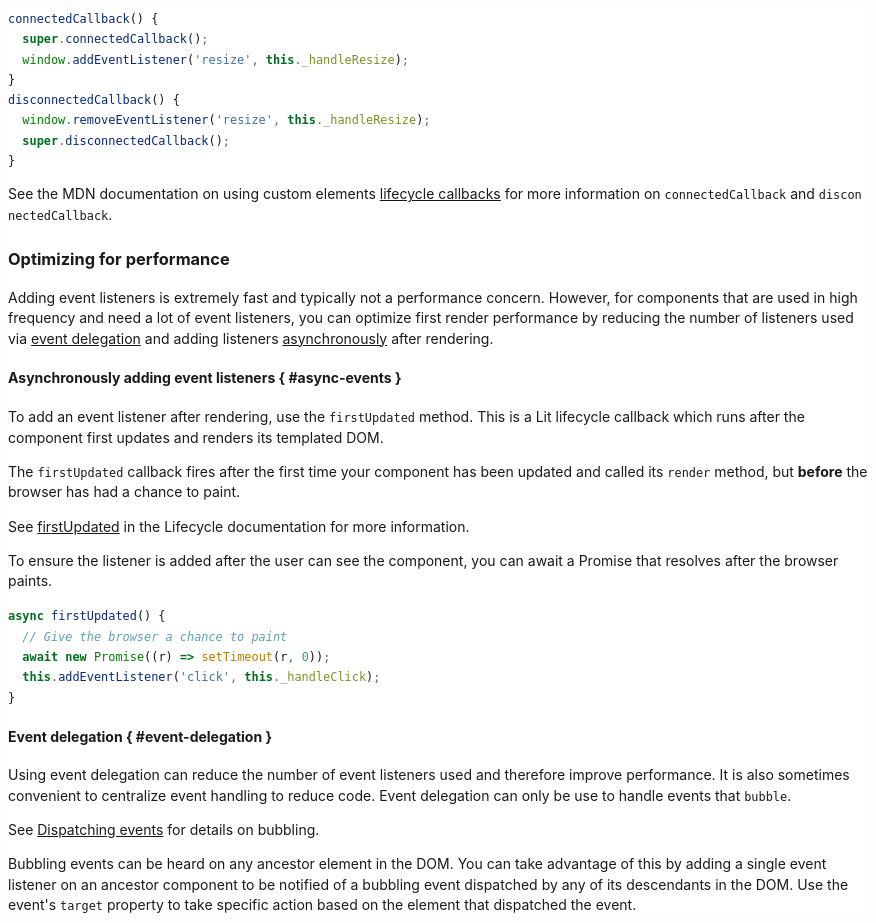 ```js
connectedCallback() {
  super.connectedCallback();
  window.addEventListener('resize', this._handleResize);
}
disconnectedCallback() {
  window.removeEventListener('resize', this._handleResize);
  super.disconnectedCallback();
}
```

See the MDN documentation on using custom elements [lifecycle callbacks](https://developer.mozilla.org/en-US/docs/Web/Web_Components/Using_custom_elements#Using_the_lifecycle_callbacks) for more information on `connectedCallback` and `disconnectedCallback`.

### Optimizing for performance

Adding event listeners is extremely fast and typically not a performance concern. However, for components that are used in high frequency and need a lot of event listeners, you can optimize first render performance by reducing the number of listeners used via [event delegation](#event-delegation) and adding listeners [asynchronously](#async-events) after rendering.

#### Asynchronously adding event listeners { #async-events }

To add an event listener after rendering, use the `firstUpdated` method. This is a Lit lifecycle callback which runs after the component first updates and renders its templated DOM.

The `firstUpdated` callback fires after the first time your component has been updated and called its `render` method, but **before** the browser has had a chance to paint.

See [firstUpdated](../lifecycle#firstupdated) in the Lifecycle documentation for more information.

To ensure the listener is added after the user can see the component, you can await a Promise that resolves after the browser paints.

```js
async firstUpdated() {
  // Give the browser a chance to paint
  await new Promise((r) => setTimeout(r, 0));
  this.addEventListener('click', this._handleClick);
}
```

#### Event delegation { #event-delegation }

Using event delegation can reduce the number of event listeners used and therefore improve performance. It is also sometimes convenient to centralize event handling to reduce code. Event delegation can only be use to handle events that `bubble`.

See [Dispatching events](#dispatching-events) for details on bubbling.

Bubbling events can be heard on any ancestor element in the DOM. You can take advantage of this by adding a single event listener on an ancestor component to be notified of a bubbling event dispatched by any of its descendants in the DOM. Use the event's `target` property to take specific action based on the element that dispatched the event.
